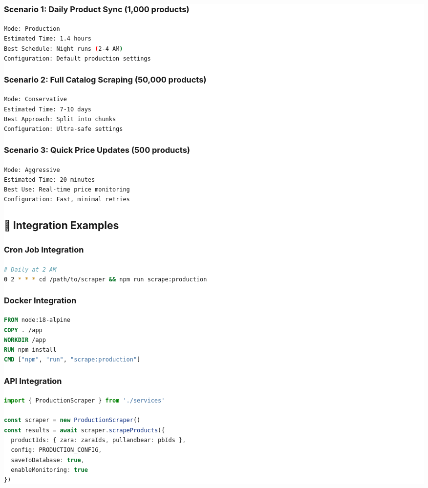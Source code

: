 ### **Scenario 1: Daily Product Sync (1,000 products)**
```bash
Mode: Production
Estimated Time: 1.4 hours
Best Schedule: Night runs (2-4 AM)
Configuration: Default production settings
```

### **Scenario 2: Full Catalog Scraping (50,000 products)**
```bash
Mode: Conservative  
Estimated Time: 7-10 days
Best Approach: Split into chunks
Configuration: Ultra-safe settings
```

### **Scenario 3: Quick Price Updates (500 products)**
```bash
Mode: Aggressive
Estimated Time: 20 minutes
Best Use: Real-time price monitoring
Configuration: Fast, minimal retries
```

## 🔗 Integration Examples

### **Cron Job Integration**
```bash
# Daily at 2 AM
0 2 * * * cd /path/to/scraper && npm run scrape:production
```

### **Docker Integration**
```dockerfile
FROM node:18-alpine
COPY . /app
WORKDIR /app
RUN npm install
CMD ["npm", "run", "scrape:production"]
```

### **API Integration**
```typescript
import { ProductionScraper } from './services'

const scraper = new ProductionScraper()
const results = await scraper.scrapeProducts({
  productIds: { zara: zaraIds, pullandbear: pbIds },
  config: PRODUCTION_CONFIG,
  saveToDatabase: true,
  enableMonitoring: true
})
```
